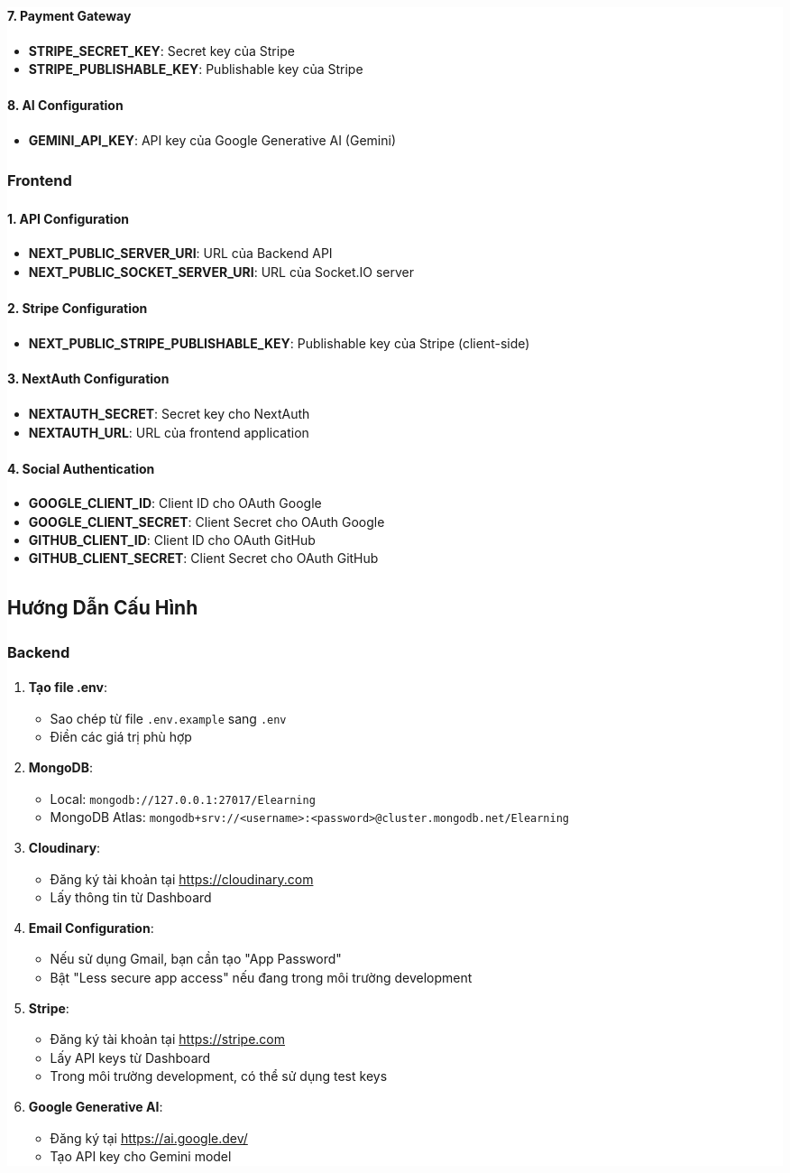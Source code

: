 #### 7. Payment Gateway
- **STRIPE_SECRET_KEY**: Secret key của Stripe
- **STRIPE_PUBLISHABLE_KEY**: Publishable key của Stripe

#### 8. AI Configuration
- **GEMINI_API_KEY**: API key của Google Generative AI (Gemini)

### Frontend

#### 1. API Configuration
- **NEXT_PUBLIC_SERVER_URI**: URL của Backend API
- **NEXT_PUBLIC_SOCKET_SERVER_URI**: URL của Socket.IO server

#### 2. Stripe Configuration
- **NEXT_PUBLIC_STRIPE_PUBLISHABLE_KEY**: Publishable key của Stripe (client-side)

#### 3. NextAuth Configuration
- **NEXTAUTH_SECRET**: Secret key cho NextAuth
- **NEXTAUTH_URL**: URL của frontend application

#### 4. Social Authentication
- **GOOGLE_CLIENT_ID**: Client ID cho OAuth Google
- **GOOGLE_CLIENT_SECRET**: Client Secret cho OAuth Google
- **GITHUB_CLIENT_ID**: Client ID cho OAuth GitHub
- **GITHUB_CLIENT_SECRET**: Client Secret cho OAuth GitHub

## Hướng Dẫn Cấu Hình

### Backend

1. **Tạo file .env**:
   - Sao chép từ file `.env.example` sang `.env`
   - Điền các giá trị phù hợp

2. **MongoDB**:
   - Local: `mongodb://127.0.0.1:27017/Elearning`
   - MongoDB Atlas: `mongodb+srv://<username>:<password>@cluster.mongodb.net/Elearning`

3. **Cloudinary**:
   - Đăng ký tài khoản tại https://cloudinary.com
   - Lấy thông tin từ Dashboard

4. **Email Configuration**:
   - Nếu sử dụng Gmail, bạn cần tạo "App Password"
   - Bật "Less secure app access" nếu đang trong môi trường development

5. **Stripe**:
   - Đăng ký tài khoản tại https://stripe.com
   - Lấy API keys từ Dashboard
   - Trong môi trường development, có thể sử dụng test keys

6. **Google Generative AI**:
   - Đăng ký tại https://ai.google.dev/
   - Tạo API key cho Gemini model
